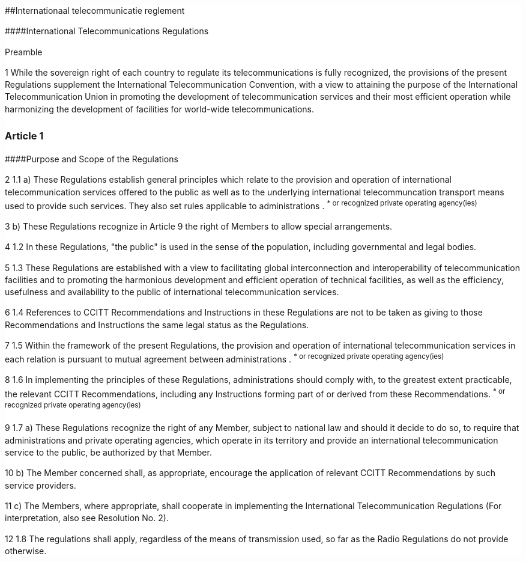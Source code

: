 <meta http-equiv='Content-Type' content='text/html; charset=utf-8' />

##Internationaal telecommunicatie reglement

####International Telecommunications Regulations

Preamble 

1 While the sovereign right of each country to regulate its telecommunications is fully recognized, the provisions of the present Regulations supplement the International Telecommunication Convention, with a view to attaining the purpose of the International Telecommunication Union in promoting the development of telecommunication services and their most efficient operation while harmonizing the development of facilities for world-wide telecommunications.      

### Article  1  

####Purpose and Scope of the Regulations

2 1.1 a) These Regulations establish general principles which relate to the provision and operation of international telecommunication services offered to the public as well as to the underlying international telecommuncation transport means used to provide such services. They also set rules applicable to administrations . <sup> *  or recognized private operating agency(ies)  </sup>  

3 b) These Regulations recognize in Article 9 the right of Members to allow special arrangements.  

4 1.2 In these Regulations, "the public" is used in the sense of the population, including governmental and legal bodies.  

5 1.3 These Regulations are established with a view to facilitating global interconnection and interoperability of telecommunication facilities and to promoting the harmonious development and efficient operation of technical facilities, as well as the efficiency, usefulness and availability to the public of international telecommunication services.  

6 1.4 References to CCITT Recommendations and Instructions in these Regulations are not to be taken as giving to those Recommendations and Instructions the same legal status as the Regulations.  

7 1.5 Within the framework of the present Regulations, the provision and operation of international telecommunication services in each relation is pursuant to mutual agreement between administrations . <sup> *  or recognized private operating agency(ies)  </sup>  

8 1.6 In implementing the principles of these Regulations, administrations should comply with, to the greatest extent practicable, the relevant CCITT Recommendations, including any Instructions forming part of or derived from these Recommendations. <sup> *  or recognized private operating agency(ies)  </sup>  

9 1.7 a) These Regulations recognize the right of any Member, subject to national law and should it decide to do so, to require that administrations and private operating agencies, which operate in its territory and provide an international telecommunication service to the public, be authorized by that Member.  

10 b) The Member concerned shall, as appropriate, encourage the application of relevant CCITT Recommendations by such service providers.  

11 c) The Members, where appropriate, shall cooperate in implementing the International Telecommunication Regulations (For interpretation, also see Resolution No. 2).  

12 1.8 The regulations shall apply, regardless of the means of transmission used, so far as the Radio Regulations do not provide otherwise.    
